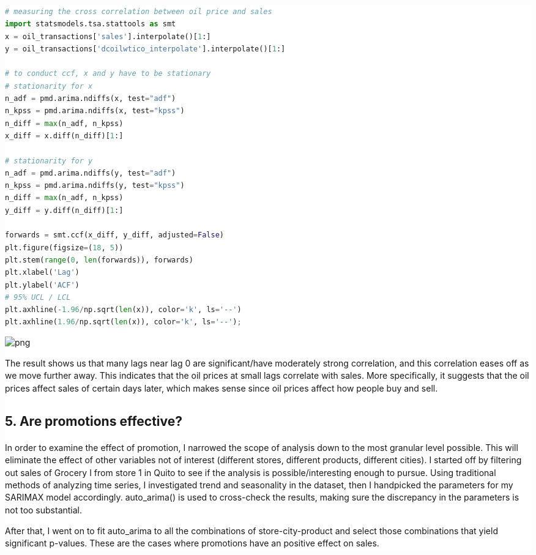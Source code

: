

```python
# measuring the cross correlation between oil price and sales
import statsmodels.tsa.stattools as smt
x = oil_transactions['sales'].interpolate()[1:]
y = oil_transactions['dcoilwtico_interpolate'].interpolate()[1:]

# to conduct ccf, x and y have to be stationary
# stationarity for x
n_adf = pmd.arima.ndiffs(x, test="adf")
n_kpss = pmd.arima.ndiffs(x, test="kpss")
n_diff = max(n_adf, n_kpss)  
x_diff = x.diff(n_diff)[1:]

# stationarity for y
n_adf = pmd.arima.ndiffs(y, test="adf")
n_kpss = pmd.arima.ndiffs(y, test="kpss")
n_diff = max(n_adf, n_kpss)  
y_diff = y.diff(n_diff)[1:]

forwards = smt.ccf(x_diff, y_diff, adjusted=False)
plt.figure(figsize=(18, 5))
plt.stem(range(0, len(forwards)), forwards)
plt.xlabel('Lag')
plt.ylabel('ACF')
# 95% UCL / LCL
plt.axhline(-1.96/np.sqrt(len(x)), color='k', ls='--') 
plt.axhline(1.96/np.sqrt(len(x)), color='k', ls='--');
```


![png](promotion_analysis_files/promotion_analysis_33_0.png)


The result shows us that many lags near lag 0 are significant/have moderately strong correlation, and this correlation eases off as we move further away. This indicates that the oil prices at small lags correlate with sales. More specifically, it suggests that the oil prices affect sales of certain days later, which makes sense since oil prices affect how people buy and sell.

## 5. Are promotions effective? <a class="anchor" id="5-are-promotions-effective"></a>
In order to examine the effect of promotion, I narrowed the scope of analysis down to the most granular level possible. This will eliminate the effect of other variables not of interest (different stores, different products, different cities). I started off by filtering out sales of Grocery I from store 1 in Quito to see if the analysis is possible/interesting enough to pursue. Using traditional methods of analyzing time series, I investigated trend and seasonality in the dataset, then I handpicked the parameters for my SARIMAX model accordingly. auto_arima() is used to cross-check the results, making sure the discrepancy in the parameters is not too substantial.

After that, I went on to fit auto_arima to all the combinations of store-city-product and select those combinations that yield significant p-values. These are the cases where promotions have an positive effect on sales.
